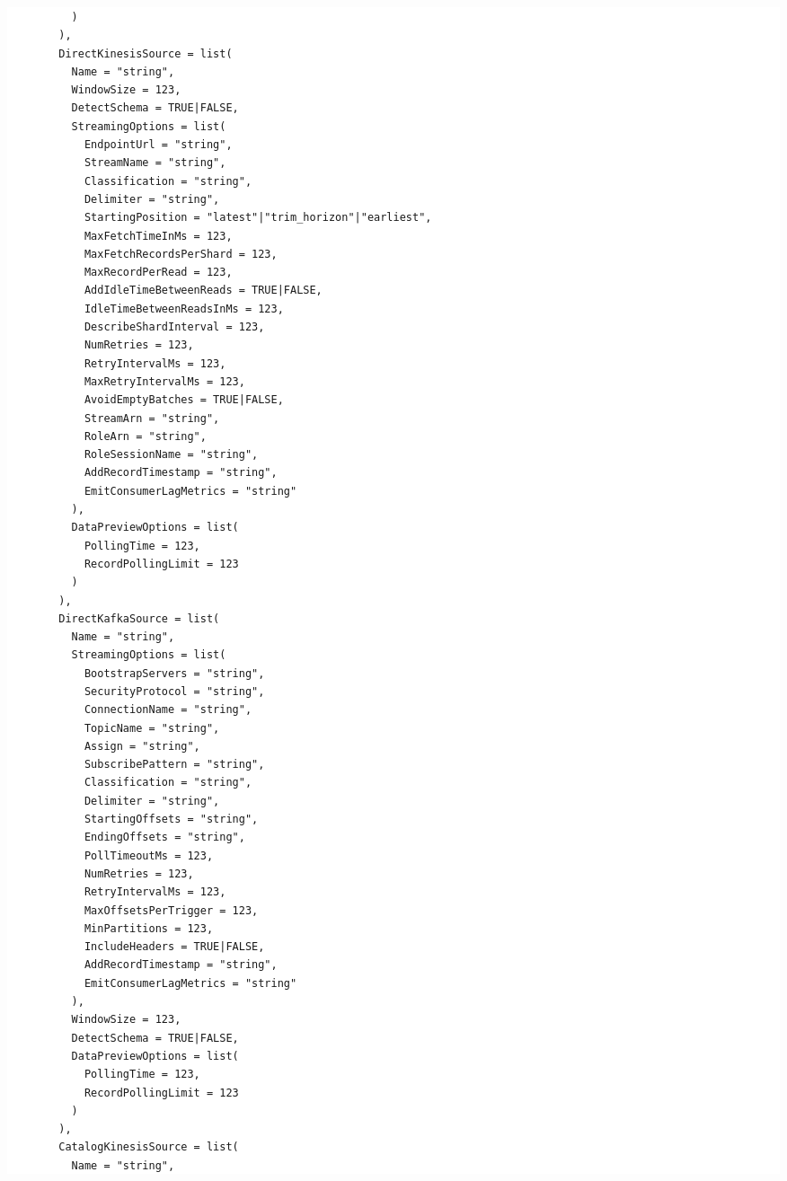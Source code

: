               )
            ),
            DirectKinesisSource = list(
              Name = "string",
              WindowSize = 123,
              DetectSchema = TRUE|FALSE,
              StreamingOptions = list(
                EndpointUrl = "string",
                StreamName = "string",
                Classification = "string",
                Delimiter = "string",
                StartingPosition = "latest"|"trim_horizon"|"earliest",
                MaxFetchTimeInMs = 123,
                MaxFetchRecordsPerShard = 123,
                MaxRecordPerRead = 123,
                AddIdleTimeBetweenReads = TRUE|FALSE,
                IdleTimeBetweenReadsInMs = 123,
                DescribeShardInterval = 123,
                NumRetries = 123,
                RetryIntervalMs = 123,
                MaxRetryIntervalMs = 123,
                AvoidEmptyBatches = TRUE|FALSE,
                StreamArn = "string",
                RoleArn = "string",
                RoleSessionName = "string",
                AddRecordTimestamp = "string",
                EmitConsumerLagMetrics = "string"
              ),
              DataPreviewOptions = list(
                PollingTime = 123,
                RecordPollingLimit = 123
              )
            ),
            DirectKafkaSource = list(
              Name = "string",
              StreamingOptions = list(
                BootstrapServers = "string",
                SecurityProtocol = "string",
                ConnectionName = "string",
                TopicName = "string",
                Assign = "string",
                SubscribePattern = "string",
                Classification = "string",
                Delimiter = "string",
                StartingOffsets = "string",
                EndingOffsets = "string",
                PollTimeoutMs = 123,
                NumRetries = 123,
                RetryIntervalMs = 123,
                MaxOffsetsPerTrigger = 123,
                MinPartitions = 123,
                IncludeHeaders = TRUE|FALSE,
                AddRecordTimestamp = "string",
                EmitConsumerLagMetrics = "string"
              ),
              WindowSize = 123,
              DetectSchema = TRUE|FALSE,
              DataPreviewOptions = list(
                PollingTime = 123,
                RecordPollingLimit = 123
              )
            ),
            CatalogKinesisSource = list(
              Name = "string",